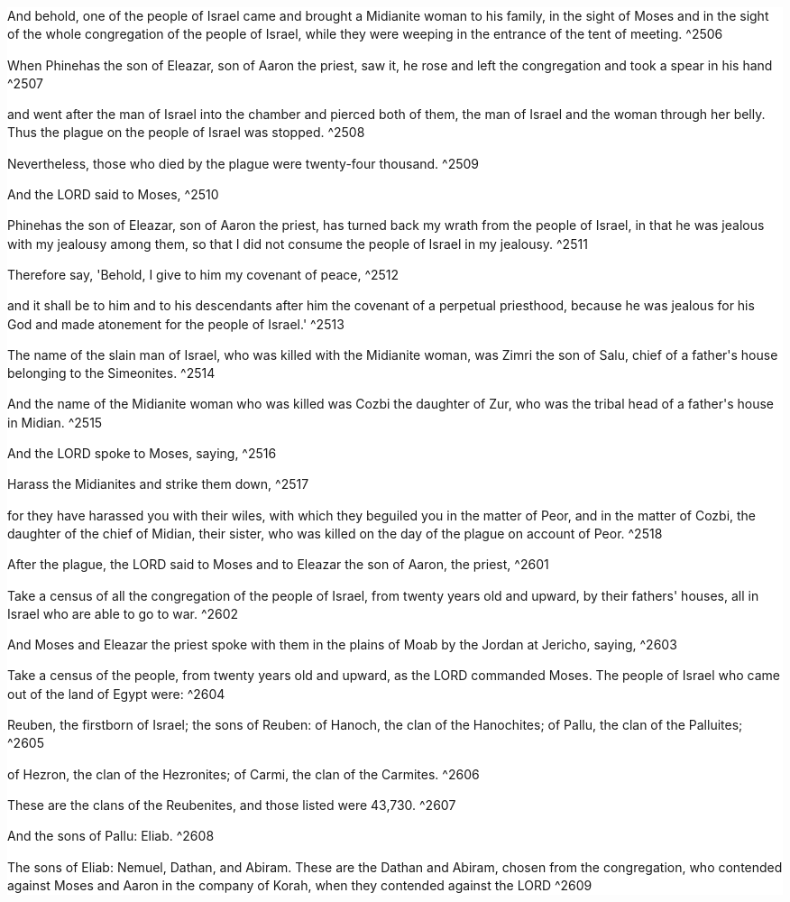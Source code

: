 And behold, one of the people of Israel came and brought a Midianite woman to his family, in the sight of Moses and in the sight of the whole congregation of the people of Israel, while they were weeping in the entrance of the tent of meeting. ^2506

When Phinehas the son of Eleazar, son of Aaron the priest, saw it, he rose and left the congregation and took a spear in his hand ^2507

and went after the man of Israel into the chamber and pierced both of them, the man of Israel and the woman through her belly. Thus the plague on the people of Israel was stopped. ^2508

Nevertheless, those who died by the plague were twenty-four thousand. ^2509

And the LORD said to Moses, ^2510

Phinehas the son of Eleazar, son of Aaron the priest, has turned back my wrath from the people of Israel, in that he was jealous with my jealousy among them, so that I did not consume the people of Israel in my jealousy. ^2511

Therefore say, 'Behold, I give to him my covenant of peace, ^2512

and it shall be to him and to his descendants after him the covenant of a perpetual priesthood, because he was jealous for his God and made atonement for the people of Israel.' ^2513

The name of the slain man of Israel, who was killed with the Midianite woman, was Zimri the son of Salu, chief of a father's house belonging to the Simeonites. ^2514

And the name of the Midianite woman who was killed was Cozbi the daughter of Zur, who was the tribal head of a father's house in Midian. ^2515

And the LORD spoke to Moses, saying, ^2516

Harass the Midianites and strike them down, ^2517

for they have harassed you with their wiles, with which they beguiled you in the matter of Peor, and in the matter of Cozbi, the daughter of the chief of Midian, their sister, who was killed on the day of the plague on account of Peor. ^2518


After the plague, the LORD said to Moses and to Eleazar the son of Aaron, the priest, ^2601

Take a census of all the congregation of the people of Israel, from twenty years old and upward, by their fathers' houses, all in Israel who are able to go to war. ^2602

And Moses and Eleazar the priest spoke with them in the plains of Moab by the Jordan at Jericho, saying, ^2603

Take a census of the people, from twenty years old and upward, as the LORD commanded Moses. The people of Israel who came out of the land of Egypt were: ^2604

Reuben, the firstborn of Israel; the sons of Reuben: of Hanoch, the clan of the Hanochites; of Pallu, the clan of the Palluites; ^2605

of Hezron, the clan of the Hezronites; of Carmi, the clan of the Carmites. ^2606

These are the clans of the Reubenites, and those listed were 43,730. ^2607

And the sons of Pallu: Eliab. ^2608

The sons of Eliab: Nemuel, Dathan, and Abiram. These are the Dathan and Abiram, chosen from the congregation, who contended against Moses and Aaron in the company of Korah, when they contended against the LORD ^2609
